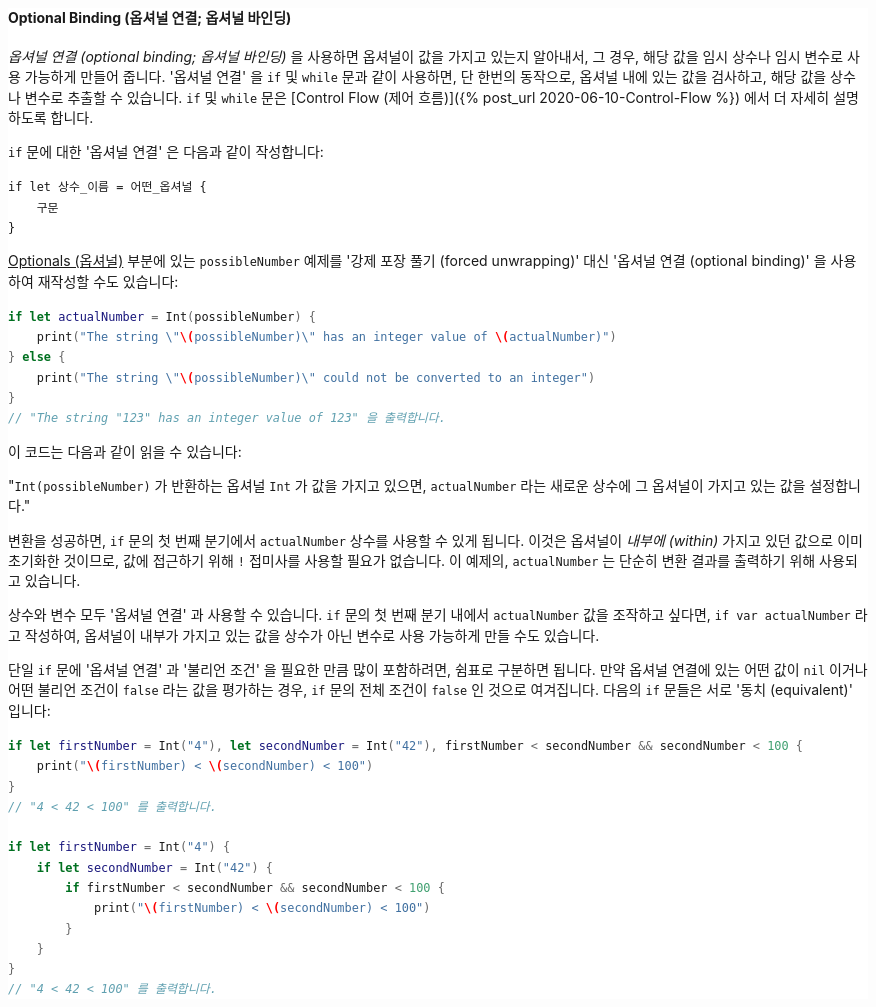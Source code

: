 #### Optional Binding (옵셔널 연결; 옵셔널 바인딩)

_옵셔널 연결 (optional binding; 옵셔널 바인딩)_ 을 사용하면 옵셔널이 값을 가지고 있는지 알아내서, 그 경우, 해당 값을 임시 상수나 임시 변수로 사용 가능하게 만들어 줍니다. '옵셔널 연결' 을 `if` 및 `while` 문과 같이 사용하면, 단 한번의 동작으로, 옵셔널 내에 있는 값을 검사하고, 해당 값을 상수나 변수로 추출할 수 있습니다. `if` 및 `while` 문은 [Control Flow (제어 흐름)]({% post_url 2020-06-10-Control-Flow %}) 에서 더 자세히 설명하도록 합니다.

`if` 문에 대한 '옵셔널 연결' 은 다음과 같이 작성합니다:

```
if let 상수_이름 = 어떤_옵셔널 {
    구문
}
```

[Optionals (옵셔널)](#optionals-옵셔널-선택적-값-타입) 부분에 있는 `possibleNumber` 예제를 '강제 포장 풀기 (forced unwrapping)' 대신 '옵셔널 연결 (optional binding)' 을 사용하여 재작성할 수도 있습니다:

```swift
if let actualNumber = Int(possibleNumber) {
    print("The string \"\(possibleNumber)\" has an integer value of \(actualNumber)")
} else {
    print("The string \"\(possibleNumber)\" could not be converted to an integer")
}
// "The string "123" has an integer value of 123" 을 출력합니다.
```

이 코드는 다음과 같이 읽을 수 있습니다:

"`Int(possibleNumber)` 가 반환하는 옵셔널 `Int` 가 값을 가지고 있으면, `actualNumber` 라는 새로운 상수에 그 옵셔널이 가지고 있는 값을 설정합니다."

변환을 성공하면, `if` 문의 첫 번째 분기에서 `actualNumber` 상수를 사용할 수 있게 됩니다. 이것은 옵셔널이 _내부에 (within)_ 가지고 있던 값으로 이미 초기화한 것이므로, 값에 접근하기 위해 `!` 접미사를 사용할 필요가 없습니다. 이 예제의, `actualNumber` 는 단순히 변환 결과를 출력하기 위해 사용되고 있습니다.

상수와 변수 모두 '옵셔널 연결' 과 사용할 수 있습니다. `if` 문의 첫 번째 분기 내에서 `actualNumber` 값을 조작하고 싶다면, `if var actualNumber` 라고 작성하여, 옵셔널이 내부가 가지고 있는 값을 상수가 아닌 변수로 사용 가능하게 만들 수도 있습니다.

단일 `if` 문에 '옵셔널 연결' 과 '불리언 조건' 을 필요한 만큼 많이 포함하려면, 쉼표로 구분하면 됩니다. 만약 옵셔널 연결에 있는 어떤 값이 `nil` 이거나 어떤 불리언 조건이 `false` 라는 값을 평가하는 경우, `if` 문의 전체 조건이 `false` 인 것으로 여겨집니다. 다음의 `if` 문들은 서로 '동치 (equivalent)' 입니다:

```swift
if let firstNumber = Int("4"), let secondNumber = Int("42"), firstNumber < secondNumber && secondNumber < 100 {
    print("\(firstNumber) < \(secondNumber) < 100")
}
// "4 < 42 < 100" 를 출력합니다.

if let firstNumber = Int("4") {
    if let secondNumber = Int("42") {
        if firstNumber < secondNumber && secondNumber < 100 {
            print("\(firstNumber) < \(secondNumber) < 100")
        }
    }
}
// "4 < 42 < 100" 를 출력합니다.
```
